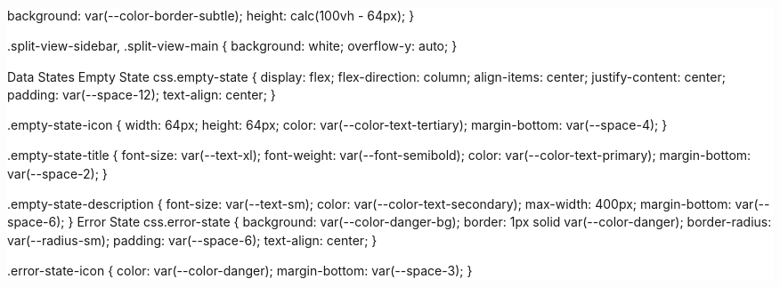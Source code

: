   background: var(--color-border-subtle);
  height: calc(100vh - 64px);
}

.split-view-sidebar,
.split-view-main {
  background: white;
  overflow-y: auto;
}

Data States
Empty State
css.empty-state {
  display: flex;
  flex-direction: column;
  align-items: center;
  justify-content: center;
  padding: var(--space-12);
  text-align: center;
}

.empty-state-icon {
  width: 64px;
  height: 64px;
  color: var(--color-text-tertiary);
  margin-bottom: var(--space-4);
}

.empty-state-title {
  font-size: var(--text-xl);
  font-weight: var(--font-semibold);
  color: var(--color-text-primary);
  margin-bottom: var(--space-2);
}

.empty-state-description {
  font-size: var(--text-sm);
  color: var(--color-text-secondary);
  max-width: 400px;
  margin-bottom: var(--space-6);
}
Error State
css.error-state {
  background: var(--color-danger-bg);
  border: 1px solid var(--color-danger);
  border-radius: var(--radius-sm);
  padding: var(--space-6);
  text-align: center;
}

.error-state-icon {
  color: var(--color-danger);
  margin-bottom: var(--space-3);
}
